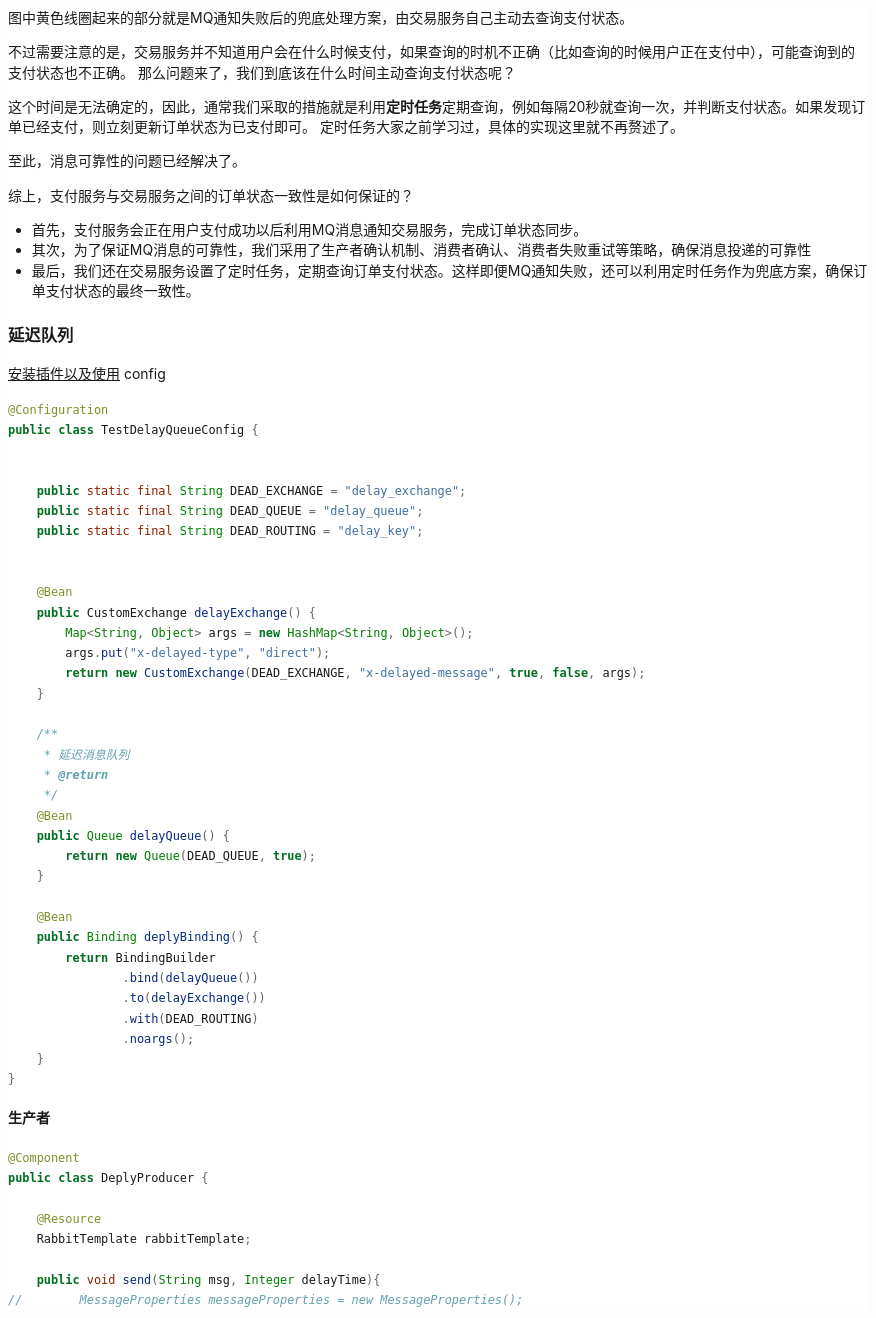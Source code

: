 图中黄色线圈起来的部分就是MQ通知失败后的兜底处理方案，由交易服务自己主动去查询支付状态。

不过需要注意的是，交易服务并不知道用户会在什么时候支付，如果查询的时机不正确（比如查询的时候用户正在支付中），可能查询到的支付状态也不正确。
那么问题来了，我们到底该在什么时间主动查询支付状态呢？

这个时间是无法确定的，因此，通常我们采取的措施就是利用**定时任务**定期查询，例如每隔20秒就查询一次，并判断支付状态。如果发现订单已经支付，则立刻更新订单状态为已支付即可。
定时任务大家之前学习过，具体的实现这里就不再赘述了。

至此，消息可靠性的问题已经解决了。

综上，支付服务与交易服务之间的订单状态一致性是如何保证的？

- 首先，支付服务会正在用户支付成功以后利用MQ消息通知交易服务，完成订单状态同步。
- 其次，为了保证MQ消息的可靠性，我们采用了生产者确认机制、消费者确认、消费者失败重试等策略，确保消息投递的可靠性
- 最后，我们还在交易服务设置了定时任务，定期查询订单支付状态。这样即便MQ通知失败，还可以利用定时任务作为兜底方案，确保订单支付状态的最终一致性。


### 延迟队列

[安装插件以及使用](https://blog.csdn.net/coderyjz/article/details/107378451)
config
```java
@Configuration
public class TestDelayQueueConfig {


    public static final String DEAD_EXCHANGE = "delay_exchange";
    public static final String DEAD_QUEUE = "delay_queue";
    public static final String DEAD_ROUTING = "delay_key";


    @Bean
    public CustomExchange delayExchange() {
        Map<String, Object> args = new HashMap<String, Object>();
        args.put("x-delayed-type", "direct");
        return new CustomExchange(DEAD_EXCHANGE, "x-delayed-message", true, false, args);
    }

    /**
     * 延迟消息队列
     * @return
     */
    @Bean
    public Queue delayQueue() {
        return new Queue(DEAD_QUEUE, true);
    }

    @Bean
    public Binding deplyBinding() {
        return BindingBuilder
                .bind(delayQueue())
                .to(delayExchange())
                .with(DEAD_ROUTING)
                .noargs();
    }
}
```
#### 生产者
```java
@Component
public class DeplyProducer {

    @Resource
    RabbitTemplate rabbitTemplate;

    public void send(String msg, Integer delayTime){
//        MessageProperties messageProperties = new MessageProperties();
```